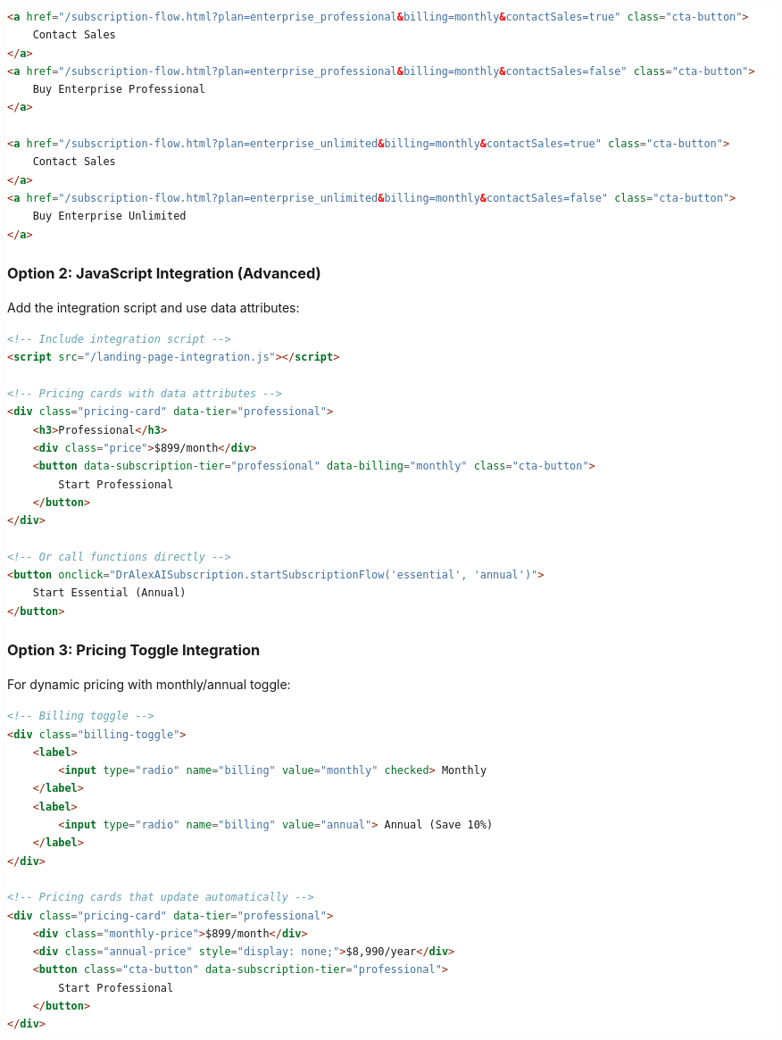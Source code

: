 ```html
<a href="/subscription-flow.html?plan=enterprise_professional&billing=monthly&contactSales=true" class="cta-button">
    Contact Sales
</a>
<a href="/subscription-flow.html?plan=enterprise_professional&billing=monthly&contactSales=false" class="cta-button">
    Buy Enterprise Professional
</a>

<a href="/subscription-flow.html?plan=enterprise_unlimited&billing=monthly&contactSales=true" class="cta-button">
    Contact Sales
</a>
<a href="/subscription-flow.html?plan=enterprise_unlimited&billing=monthly&contactSales=false" class="cta-button">
    Buy Enterprise Unlimited
</a>
```

### **Option 2: JavaScript Integration (Advanced)**

Add the integration script and use data attributes:

```html
<!-- Include integration script -->
<script src="/landing-page-integration.js"></script>

<!-- Pricing cards with data attributes -->
<div class="pricing-card" data-tier="professional">
    <h3>Professional</h3>
    <div class="price">$899/month</div>
    <button data-subscription-tier="professional" data-billing="monthly" class="cta-button">
        Start Professional
    </button>
</div>

<!-- Or call functions directly -->
<button onclick="DrAlexAISubscription.startSubscriptionFlow('essential', 'annual')">
    Start Essential (Annual)
</button>
```

### **Option 3: Pricing Toggle Integration**

For dynamic pricing with monthly/annual toggle:

```html
<!-- Billing toggle -->
<div class="billing-toggle">
    <label>
        <input type="radio" name="billing" value="monthly" checked> Monthly
    </label>
    <label>
        <input type="radio" name="billing" value="annual"> Annual (Save 10%)
    </label>
</div>

<!-- Pricing cards that update automatically -->
<div class="pricing-card" data-tier="professional">
    <div class="monthly-price">$899/month</div>
    <div class="annual-price" style="display: none;">$8,990/year</div>
    <button class="cta-button" data-subscription-tier="professional">
        Start Professional
    </button>
</div>
```